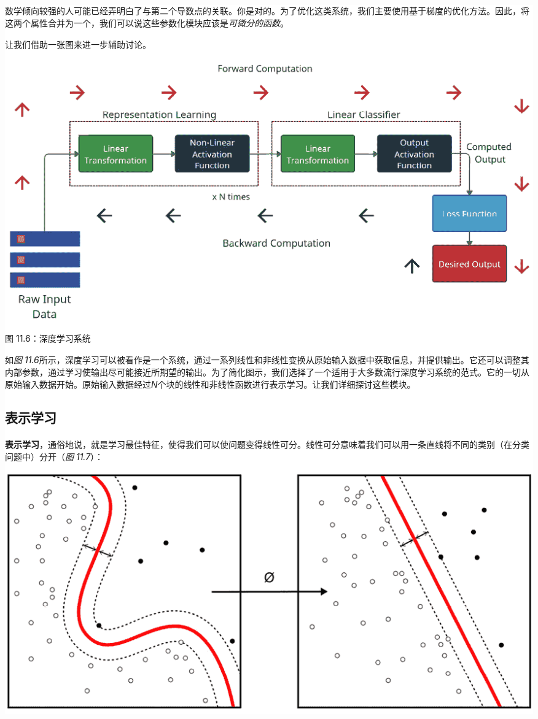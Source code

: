 数学倾向较强的人可能已经弄明白了与第二个导数点的关联。你是对的。为了优化这类系统，我们主要使用基于梯度的优化方法。因此，将这两个属性合并为一个，我们可以说这些参数化模块应该是*可微分的函数*。

让我们借助一张图来进一步辅助讨论。

![图 11.6 – 深度学习系统](img/B22389_11_06.png)

图 11.6：深度学习系统

如*图 11.6*所示，深度学习可以被看作是一个系统，通过一系列线性和非线性变换从原始输入数据中获取信息，并提供输出。它还可以调整其内部参数，通过学习使输出尽可能接近所期望的输出。为了简化图示，我们选择了一个适用于大多数流行深度学习系统的范式。它的一切从原始输入数据开始。原始输入数据经过*N*个块的线性和非线性函数进行表示学习。让我们详细探讨这些模块。

## 表示学习

**表示学习**，通俗地说，就是学习最佳特征，使得我们可以使问题变得线性可分。线性可分意味着我们可以用一条直线将不同的类别（在分类问题中）分开（*图 11.7*）：

![图 11.7 – 使用一个函数将非线性可分的数据转换为线性可分](img/B22389_11_07.png)
